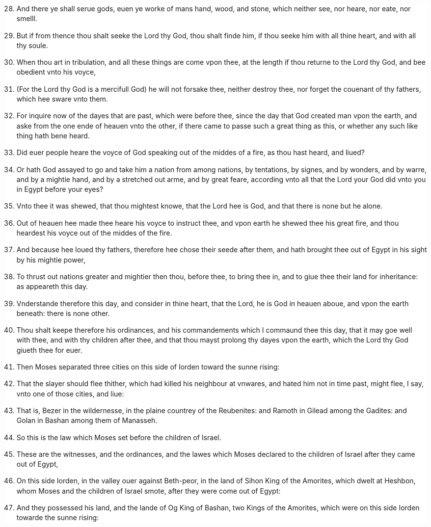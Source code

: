 28. And there ye shall serue gods, euen ye worke of mans hand, wood, and stone, which neither see, nor heare, nor eate, nor smelll.

29. But if from thence thou shalt seeke the Lord thy God, thou shalt finde him, if thou seeke him with all thine heart, and with all thy soule.

30. When thou art in tribulation, and all these things are come vpon thee, at the length if thou returne to the Lord thy God, and bee obedient vnto his voyce,

31. (For the Lord thy God is a mercifull God) he will not forsake thee, neither destroy thee, nor forget the couenant of thy fathers, which hee sware vnto them.

32. For inquire now of the dayes that are past, which were before thee, since the day that God created man vpon the earth, and aske from the one ende of heauen vnto the other, if there came to passe such a great thing as this, or whether any such like thing hath bene heard.

33. Did euer people heare the voyce of God speaking out of the middes of a fire, as thou hast heard, and liued?

34. Or hath God assayed to go and take him a nation from among nations, by tentations, by signes, and by wonders, and by warre, and by a mightie hand, and by a stretched out arme, and by great feare, according vnto all that the Lord your God did vnto you in Egypt before your eyes?

35. Vnto thee it was shewed, that thou mightest knowe, that the Lord hee is God, and that there is none but he alone.

36. Out of heauen hee made thee heare his voyce to instruct thee, and vpon earth he shewed thee his great fire, and thou heardest his voyce out of the middes of the fire.

37. And because hee loued thy fathers, therefore hee chose their seede after them, and hath brought thee out of Egypt in his sight by his mightie power,

38. To thrust out nations greater and mightier then thou, before thee, to bring thee in, and to giue thee their land for inheritance: as appeareth this day.

39. Vnderstande therefore this day, and consider in thine heart, that the Lord, he is God in heauen aboue, and vpon the earth beneath: there is none other.

40. Thou shalt keepe therefore his ordinances, and his commandements which I commaund thee this day, that it may goe well with thee, and with thy children after thee, and that thou mayst prolong thy dayes vpon the earth, which the Lord thy God giueth thee for euer.

41. Then Moses separated three cities on this side of Iorden toward the sunne rising:

42. That the slayer should flee thither, which had killed his neighbour at vnwares, and hated him not in time past, might flee, I say, vnto one of those cities, and liue:

43. That is, Bezer in the wildernesse, in the plaine countrey of the Reubenites: and Ramoth in Gilead among the Gadites: and Golan in Bashan among them of Manasseh.

44. So this is the law which Moses set before the children of Israel.

45. These are the witnesses, and the ordinances, and the lawes which Moses declared to the children of Israel after they came out of Egypt,

46. On this side Iorden, in the valley ouer against Beth-peor, in the land of Sihon King of the Amorites, which dwelt at Heshbon, whom Moses and the children of Israel smote, after they were come out of Egypt:

47. And they possessed his land, and the lande of Og King of Bashan, two Kings of the Amorites, which were on this side Iorden towarde the sunne rising:
